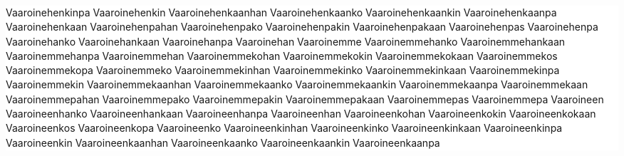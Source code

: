 Vaaroinehenkinpa
Vaaroinehenkin
Vaaroinehenkaanhan
Vaaroinehenkaanko
Vaaroinehenkaankin
Vaaroinehenkaanpa
Vaaroinehenkaan
Vaaroinehenpahan
Vaaroinehenpako
Vaaroinehenpakin
Vaaroinehenpakaan
Vaaroinehenpas
Vaaroinehenpa
Vaaroinehanko
Vaaroinehankaan
Vaaroinehanpa
Vaaroinehan
Vaaroinemme
Vaaroinemmehanko
Vaaroinemmehankaan
Vaaroinemmehanpa
Vaaroinemmehan
Vaaroinemmekohan
Vaaroinemmekokin
Vaaroinemmekokaan
Vaaroinemmekos
Vaaroinemmekopa
Vaaroinemmeko
Vaaroinemmekinhan
Vaaroinemmekinko
Vaaroinemmekinkaan
Vaaroinemmekinpa
Vaaroinemmekin
Vaaroinemmekaanhan
Vaaroinemmekaanko
Vaaroinemmekaankin
Vaaroinemmekaanpa
Vaaroinemmekaan
Vaaroinemmepahan
Vaaroinemmepako
Vaaroinemmepakin
Vaaroinemmepakaan
Vaaroinemmepas
Vaaroinemmepa
Vaaroineen
Vaaroineenhanko
Vaaroineenhankaan
Vaaroineenhanpa
Vaaroineenhan
Vaaroineenkohan
Vaaroineenkokin
Vaaroineenkokaan
Vaaroineenkos
Vaaroineenkopa
Vaaroineenko
Vaaroineenkinhan
Vaaroineenkinko
Vaaroineenkinkaan
Vaaroineenkinpa
Vaaroineenkin
Vaaroineenkaanhan
Vaaroineenkaanko
Vaaroineenkaankin
Vaaroineenkaanpa